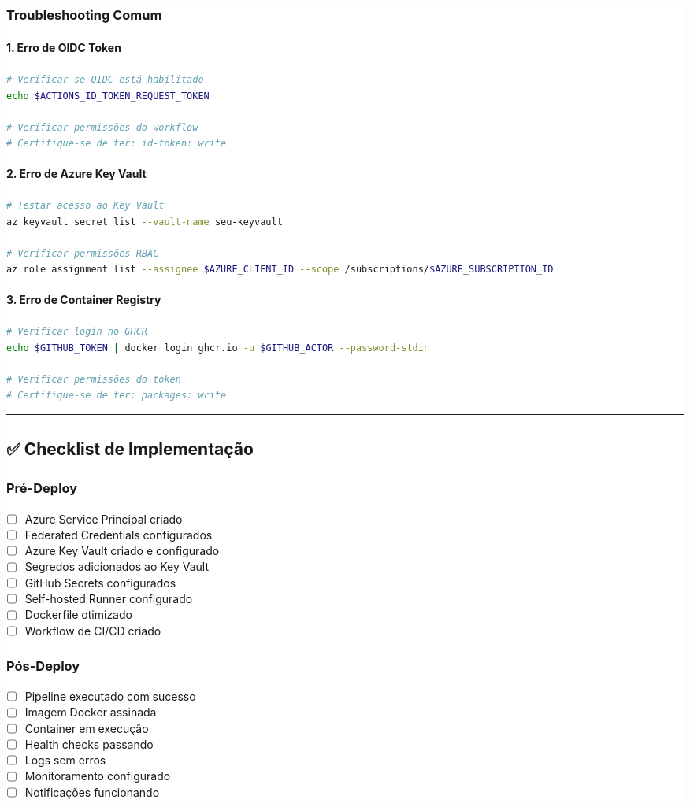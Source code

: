 ### Troubleshooting Comum

#### 1. Erro de OIDC Token
```bash
# Verificar se OIDC está habilitado
echo $ACTIONS_ID_TOKEN_REQUEST_TOKEN

# Verificar permissões do workflow
# Certifique-se de ter: id-token: write
```

#### 2. Erro de Azure Key Vault
```bash
# Testar acesso ao Key Vault
az keyvault secret list --vault-name seu-keyvault

# Verificar permissões RBAC
az role assignment list --assignee $AZURE_CLIENT_ID --scope /subscriptions/$AZURE_SUBSCRIPTION_ID
```

#### 3. Erro de Container Registry
```bash
# Verificar login no GHCR
echo $GITHUB_TOKEN | docker login ghcr.io -u $GITHUB_ACTOR --password-stdin

# Verificar permissões do token
# Certifique-se de ter: packages: write
```

---

## ✅ Checklist de Implementação

### Pré-Deploy
- [ ] Azure Service Principal criado
- [ ] Federated Credentials configurados
- [ ] Azure Key Vault criado e configurado
- [ ] Segredos adicionados ao Key Vault
- [ ] GitHub Secrets configurados
- [ ] Self-hosted Runner configurado
- [ ] Dockerfile otimizado
- [ ] Workflow de CI/CD criado

### Pós-Deploy
- [ ] Pipeline executado com sucesso
- [ ] Imagem Docker assinada
- [ ] Container em execução
- [ ] Health checks passando
- [ ] Logs sem erros
- [ ] Monitoramento configurado
- [ ] Notificações funcionando
